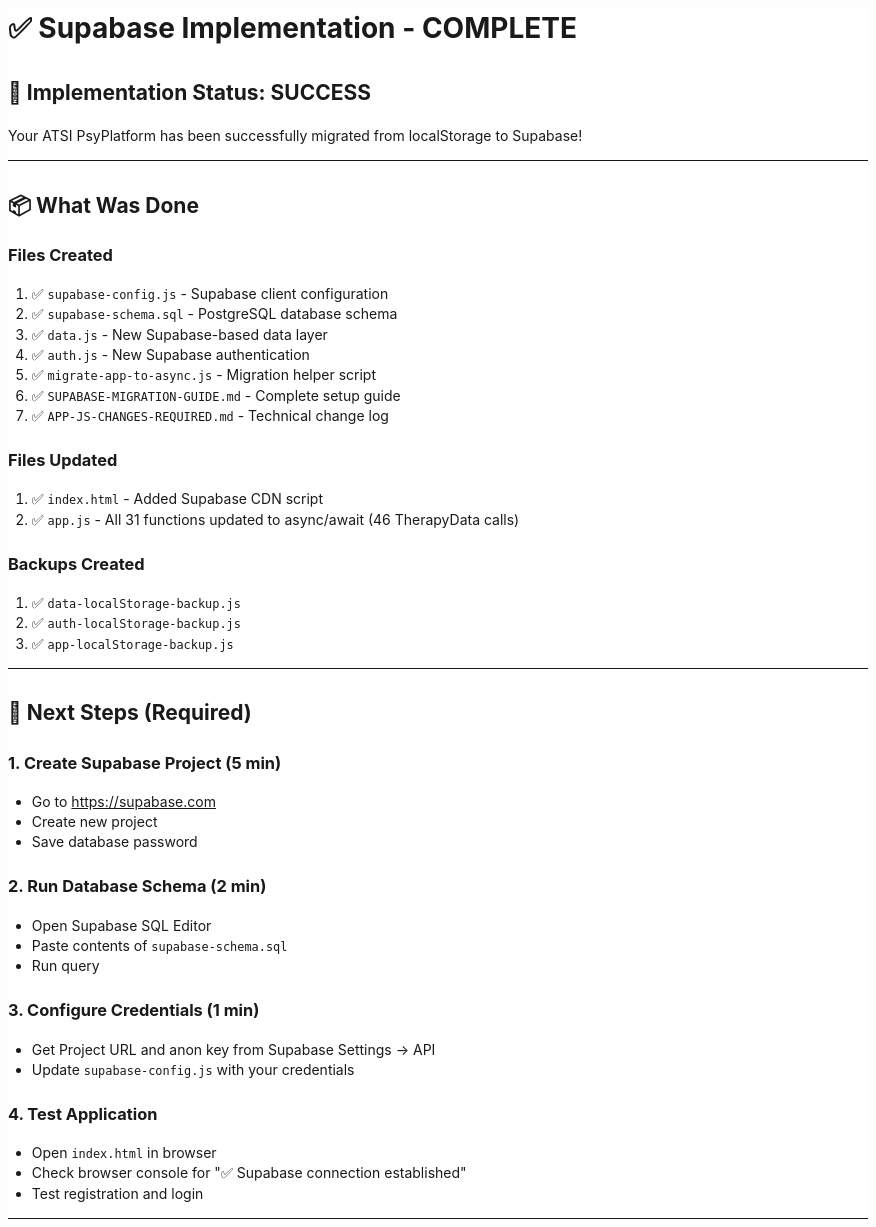 # ✅ Supabase Implementation - COMPLETE

## 🎉 Implementation Status: **SUCCESS**

Your ATSI PsyPlatform has been successfully migrated from localStorage to Supabase!

---

## 📦 What Was Done

### Files Created
1. ✅ `supabase-config.js` - Supabase client configuration
2. ✅ `supabase-schema.sql` - PostgreSQL database schema
3. ✅ `data.js` - New Supabase-based data layer
4. ✅ `auth.js` - New Supabase authentication
5. ✅ `migrate-app-to-async.js` - Migration helper script
6. ✅ `SUPABASE-MIGRATION-GUIDE.md` - Complete setup guide
7. ✅ `APP-JS-CHANGES-REQUIRED.md` - Technical change log

### Files Updated
1. ✅ `index.html` - Added Supabase CDN script
2. ✅ `app.js` - All 31 functions updated to async/await (46 TherapyData calls)

### Backups Created
1. ✅ `data-localStorage-backup.js`
2. ✅ `auth-localStorage-backup.js`  
3. ✅ `app-localStorage-backup.js`

---

## 🚀 Next Steps (Required)

### 1. Create Supabase Project (5 min)
- Go to https://supabase.com
- Create new project
- Save database password

### 2. Run Database Schema (2 min)
- Open Supabase SQL Editor
- Paste contents of `supabase-schema.sql`
- Run query

### 3. Configure Credentials (1 min)
- Get Project URL and anon key from Supabase Settings → API
- Update `supabase-config.js` with your credentials

### 4. Test Application
- Open `index.html` in browser
- Check browser console for "✅ Supabase connection established"
- Test registration and login

---
